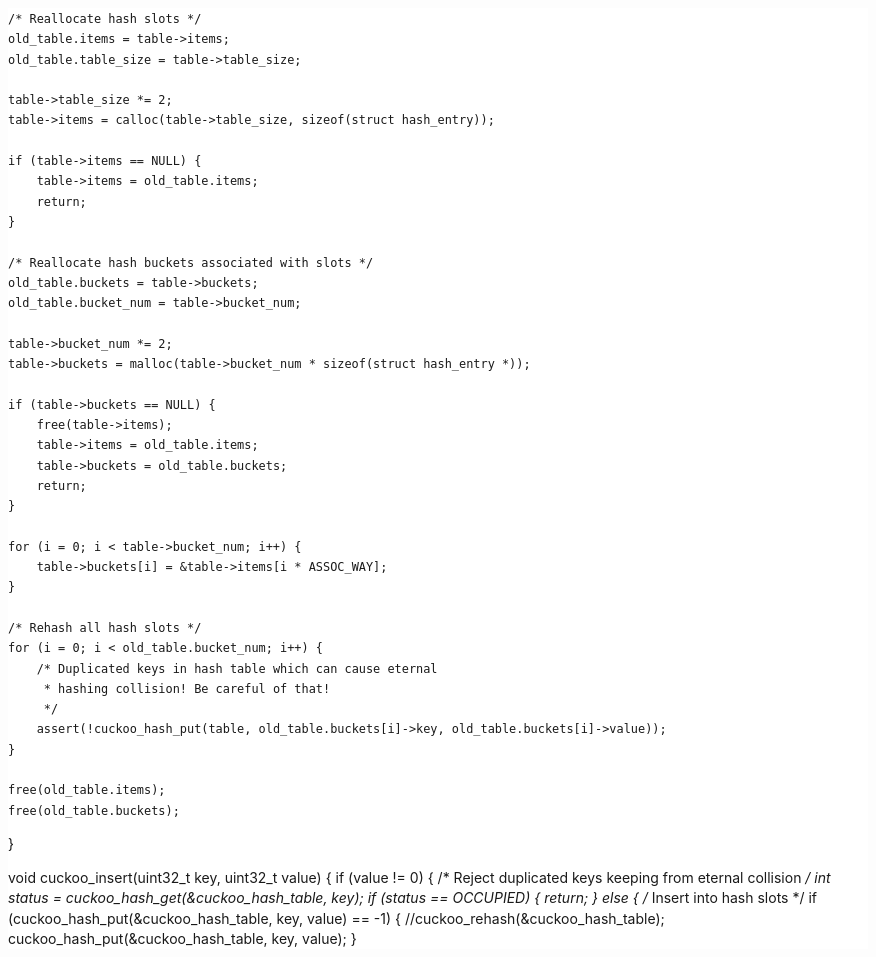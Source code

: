     /* Reallocate hash slots */
    old_table.items = table->items;
    old_table.table_size = table->table_size;

    table->table_size *= 2;
    table->items = calloc(table->table_size, sizeof(struct hash_entry));

    if (table->items == NULL) {
        table->items = old_table.items;
        return;
    }

    /* Reallocate hash buckets associated with slots */
    old_table.buckets = table->buckets;
    old_table.bucket_num = table->bucket_num;

    table->bucket_num *= 2;
    table->buckets = malloc(table->bucket_num * sizeof(struct hash_entry *));

    if (table->buckets == NULL) {
        free(table->items);
        table->items = old_table.items;
        table->buckets = old_table.buckets;
        return;
    }

    for (i = 0; i < table->bucket_num; i++) {
        table->buckets[i] = &table->items[i * ASSOC_WAY];
    }

    /* Rehash all hash slots */
    for (i = 0; i < old_table.bucket_num; i++) {
        /* Duplicated keys in hash table which can cause eternal
         * hashing collision! Be careful of that!
         */
        assert(!cuckoo_hash_put(table, old_table.buckets[i]->key, old_table.buckets[i]->value));
    }

    free(old_table.items);
    free(old_table.buckets);
}

void cuckoo_insert(uint32_t key, uint32_t value)
{
    if (value != 0) {
        /* Reject duplicated keys keeping from eternal collision */
        int status = cuckoo_hash_get(&cuckoo_hash_table, key);
        if (status == OCCUPIED) {
            return;
        } else {
            /* Insert into hash slots */
            if (cuckoo_hash_put(&cuckoo_hash_table, key, value) == -1) {
                //cuckoo_rehash(&cuckoo_hash_table);
                cuckoo_hash_put(&cuckoo_hash_table, key, value);
            }
